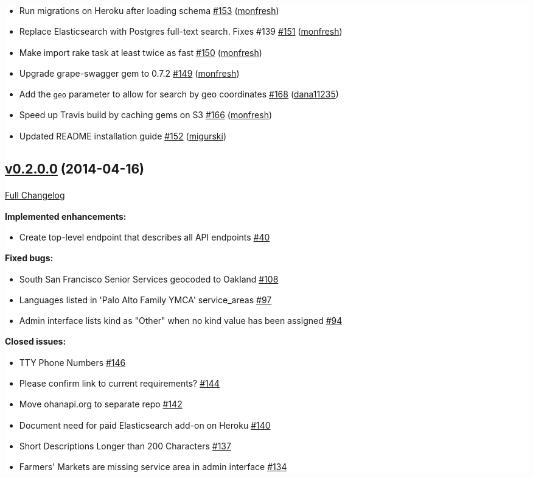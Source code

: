 - Run migrations on Heroku after loading schema [\#153](https://github.com/codeforamerica/ohana-api/pull/153) ([monfresh](https://github.com/monfresh))

- Replace Elasticsearch with Postgres full-text search. Fixes \#139 [\#151](https://github.com/codeforamerica/ohana-api/pull/151) ([monfresh](https://github.com/monfresh))

- Make import rake task at least twice as fast [\#150](https://github.com/codeforamerica/ohana-api/pull/150) ([monfresh](https://github.com/monfresh))

- Upgrade grape-swagger gem to 0.7.2 [\#149](https://github.com/codeforamerica/ohana-api/pull/149) ([monfresh](https://github.com/monfresh))

- Add the `geo` parameter to allow for search by geo coordinates [\#168](https://github.com/codeforamerica/ohana-api/pull/168) ([dana11235](https://github.com/dana11235))

- Speed up Travis build by caching gems on S3 [\#166](https://github.com/codeforamerica/ohana-api/pull/166) ([monfresh](https://github.com/monfresh))

- Updated README installation guide [\#152](https://github.com/codeforamerica/ohana-api/pull/152) ([migurski](https://github.com/migurski))

## [v0.2.0.0](https://github.com/codeforamerica/ohana-api/tree/v0.2.0.0) (2014-04-16)

[Full Changelog](https://github.com/codeforamerica/ohana-api/compare/v0.1.0.0...v0.2.0.0)

**Implemented enhancements:**

- Create top-level endpoint that describes all API endpoints [\#40](https://github.com/codeforamerica/ohana-api/issues/40)

**Fixed bugs:**

- South San Francisco Senior Services geocoded to Oakland [\#108](https://github.com/codeforamerica/ohana-api/issues/108)

- Languages listed in 'Palo Alto Family YMCA' service\_areas [\#97](https://github.com/codeforamerica/ohana-api/issues/97)

- Admin interface lists kind as "Other" when no kind value has been assigned [\#94](https://github.com/codeforamerica/ohana-api/issues/94)

**Closed issues:**

- TTY Phone Numbers [\#146](https://github.com/codeforamerica/ohana-api/issues/146)

- Please confirm link to current requirements? [\#144](https://github.com/codeforamerica/ohana-api/issues/144)

- Move ohanapi.org to separate repo [\#142](https://github.com/codeforamerica/ohana-api/issues/142)

- Document need for paid Elasticsearch add-on on Heroku [\#140](https://github.com/codeforamerica/ohana-api/issues/140)

- Short Descriptions Longer than 200 Characters [\#137](https://github.com/codeforamerica/ohana-api/issues/137)

- Farmers' Markets are missing service area in admin interface [\#134](https://github.com/codeforamerica/ohana-api/issues/134)

